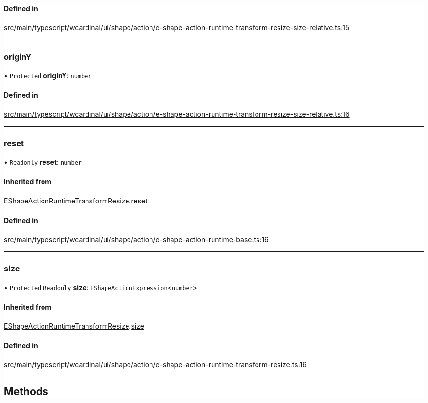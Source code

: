 #### Defined in

[src/main/typescript/wcardinal/ui/shape/action/e-shape-action-runtime-transform-resize-size-relative.ts:15](https://github.com/winter-cardinal/winter-cardinal-ui/blob/v0.407.0/src/main/typescript/wcardinal/ui/shape/action/e-shape-action-runtime-transform-resize-size-relative.ts#L15)

___

### originY

• `Protected` **originY**: `number`

#### Defined in

[src/main/typescript/wcardinal/ui/shape/action/e-shape-action-runtime-transform-resize-size-relative.ts:16](https://github.com/winter-cardinal/winter-cardinal-ui/blob/v0.407.0/src/main/typescript/wcardinal/ui/shape/action/e-shape-action-runtime-transform-resize-size-relative.ts#L16)

___

### reset

• `Readonly` **reset**: `number`

#### Inherited from

[EShapeActionRuntimeTransformResize](EShapeActionRuntimeTransformResize.md).[reset](EShapeActionRuntimeTransformResize.md#reset)

#### Defined in

[src/main/typescript/wcardinal/ui/shape/action/e-shape-action-runtime-base.ts:16](https://github.com/winter-cardinal/winter-cardinal-ui/blob/v0.407.0/src/main/typescript/wcardinal/ui/shape/action/e-shape-action-runtime-base.ts#L16)

___

### size

• `Protected` `Readonly` **size**: [`EShapeActionExpression`](../index.md#eshapeactionexpression)\<`number`\>

#### Inherited from

[EShapeActionRuntimeTransformResize](EShapeActionRuntimeTransformResize.md).[size](EShapeActionRuntimeTransformResize.md#size)

#### Defined in

[src/main/typescript/wcardinal/ui/shape/action/e-shape-action-runtime-transform-resize.ts:16](https://github.com/winter-cardinal/winter-cardinal-ui/blob/v0.407.0/src/main/typescript/wcardinal/ui/shape/action/e-shape-action-runtime-transform-resize.ts#L16)

## Methods
